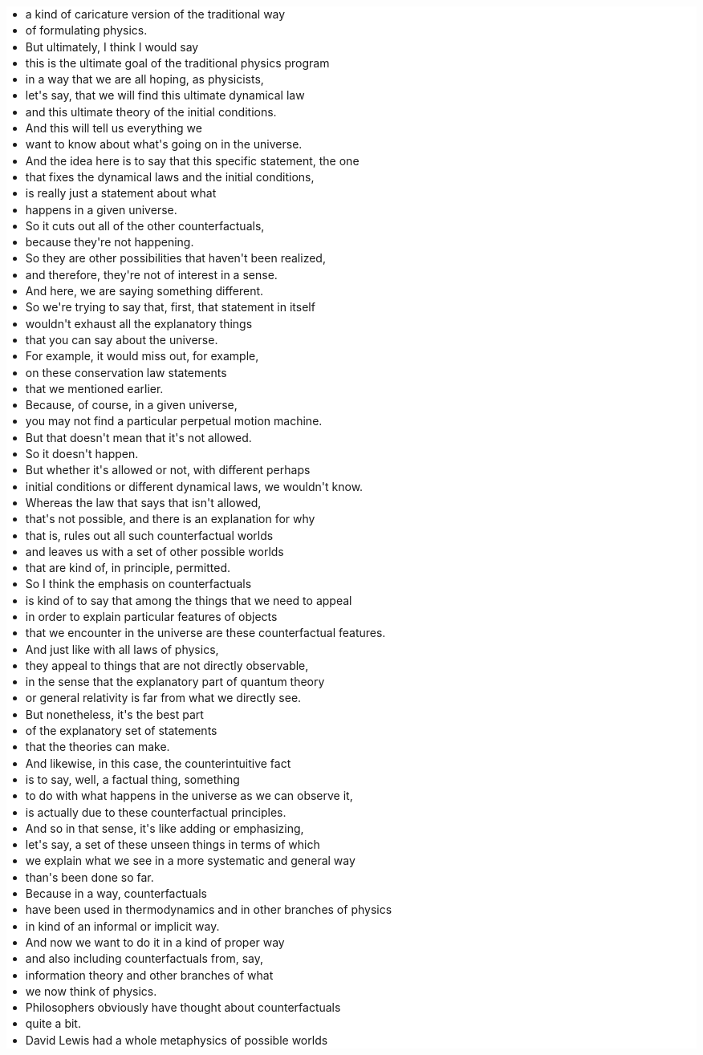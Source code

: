 *  a kind of caricature version of the traditional way
*  of formulating physics.
*  But ultimately, I think I would say
*  this is the ultimate goal of the traditional physics program
*  in a way that we are all hoping, as physicists,
*  let's say, that we will find this ultimate dynamical law
*  and this ultimate theory of the initial conditions.
*  And this will tell us everything we
*  want to know about what's going on in the universe.
*  And the idea here is to say that this specific statement, the one
*  that fixes the dynamical laws and the initial conditions,
*  is really just a statement about what
*  happens in a given universe.
*  So it cuts out all of the other counterfactuals,
*  because they're not happening.
*  So they are other possibilities that haven't been realized,
*  and therefore, they're not of interest in a sense.
*  And here, we are saying something different.
*  So we're trying to say that, first, that statement in itself
*  wouldn't exhaust all the explanatory things
*  that you can say about the universe.
*  For example, it would miss out, for example,
*  on these conservation law statements
*  that we mentioned earlier.
*  Because, of course, in a given universe,
*  you may not find a particular perpetual motion machine.
*  But that doesn't mean that it's not allowed.
*  So it doesn't happen.
*  But whether it's allowed or not, with different perhaps
*  initial conditions or different dynamical laws, we wouldn't know.
*  Whereas the law that says that isn't allowed,
*  that's not possible, and there is an explanation for why
*  that is, rules out all such counterfactual worlds
*  and leaves us with a set of other possible worlds
*  that are kind of, in principle, permitted.
*  So I think the emphasis on counterfactuals
*  is kind of to say that among the things that we need to appeal
*  in order to explain particular features of objects
*  that we encounter in the universe are these counterfactual features.
*  And just like with all laws of physics,
*  they appeal to things that are not directly observable,
*  in the sense that the explanatory part of quantum theory
*  or general relativity is far from what we directly see.
*  But nonetheless, it's the best part
*  of the explanatory set of statements
*  that the theories can make.
*  And likewise, in this case, the counterintuitive fact
*  is to say, well, a factual thing, something
*  to do with what happens in the universe as we can observe it,
*  is actually due to these counterfactual principles.
*  And so in that sense, it's like adding or emphasizing,
*  let's say, a set of these unseen things in terms of which
*  we explain what we see in a more systematic and general way
*  than's been done so far.
*  Because in a way, counterfactuals
*  have been used in thermodynamics and in other branches of physics
*  in kind of an informal or implicit way.
*  And now we want to do it in a kind of proper way
*  and also including counterfactuals from, say,
*  information theory and other branches of what
*  we now think of physics.
*  Philosophers obviously have thought about counterfactuals
*  quite a bit.
*  David Lewis had a whole metaphysics of possible worlds